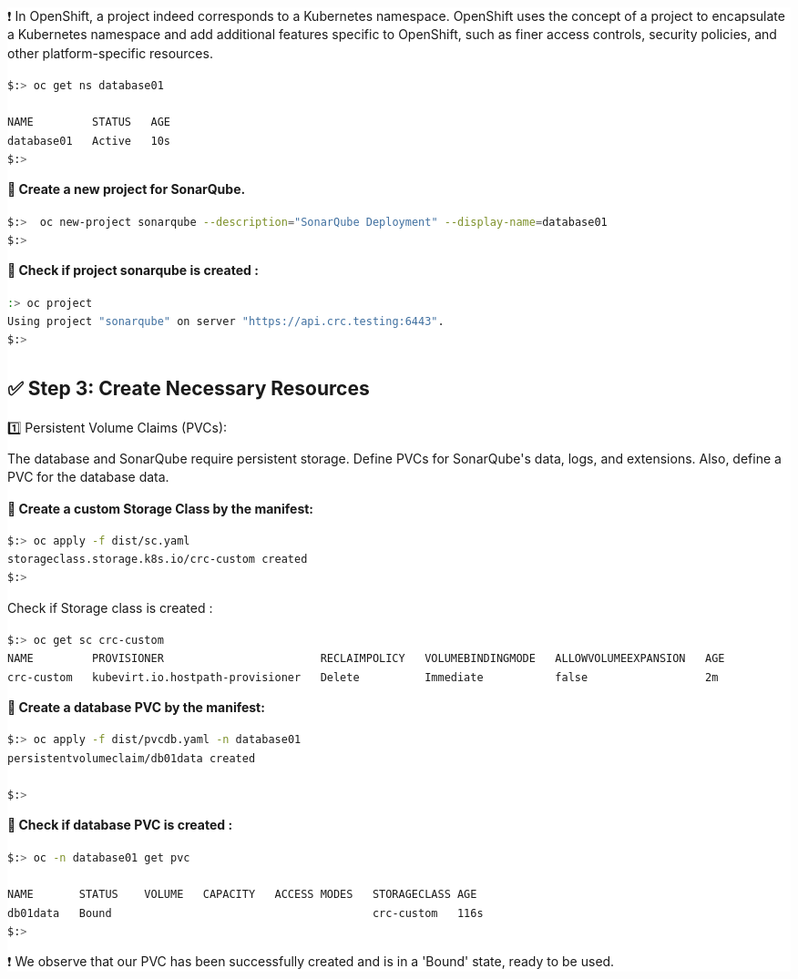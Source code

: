 ❗️ In OpenShift, a project indeed corresponds to a Kubernetes namespace. OpenShift uses the concept of a project to encapsulate a Kubernetes namespace and add additional features specific to OpenShift, such as finer access controls, security policies, and other platform-specific resources.


```bash
$:> oc get ns database01

NAME         STATUS   AGE
database01   Active   10s
$:>
```

**📌 Create a new project for SonarQube.**

```bash
$:>  oc new-project sonarqube --description="SonarQube Deployment" --display-name=database01
$:>
```

**📌 Check if project sonarqube is created :**
```bash
:> oc project
Using project "sonarqube" on server "https://api.crc.testing:6443".
$:>
```

## ✅ Step 3: Create Necessary Resources
1️⃣ Persistent Volume Claims (PVCs):

The database and SonarQube require persistent storage. Define PVCs for SonarQube's data, logs, and extensions. Also, define a PVC for the database data.

**📌 Create a custom Storage Class by the manifest:**

```bash
$:> oc apply -f dist/sc.yaml
storageclass.storage.k8s.io/crc-custom created
$:>
```

Check if Storage class is created :
```bash
$:> oc get sc crc-custom
NAME         PROVISIONER                        RECLAIMPOLICY   VOLUMEBINDINGMODE   ALLOWVOLUMEEXPANSION   AGE
crc-custom   kubevirt.io.hostpath-provisioner   Delete          Immediate           false                  2m
```

**📌 Create a database PVC by the manifest:**

```bash
$:> oc apply -f dist/pvcdb.yaml -n database01
persistentvolumeclaim/db01data created

$:>
```
**📌 Check if database PVC is created :**
```bash
$:> oc -n database01 get pvc

NAME       STATUS    VOLUME   CAPACITY   ACCESS MODES   STORAGECLASS AGE
db01data   Bound                                        crc-custom   116s
$:>
```
❗️ We observe that our PVC has been successfully created and is in a 'Bound' state, ready to be used.
